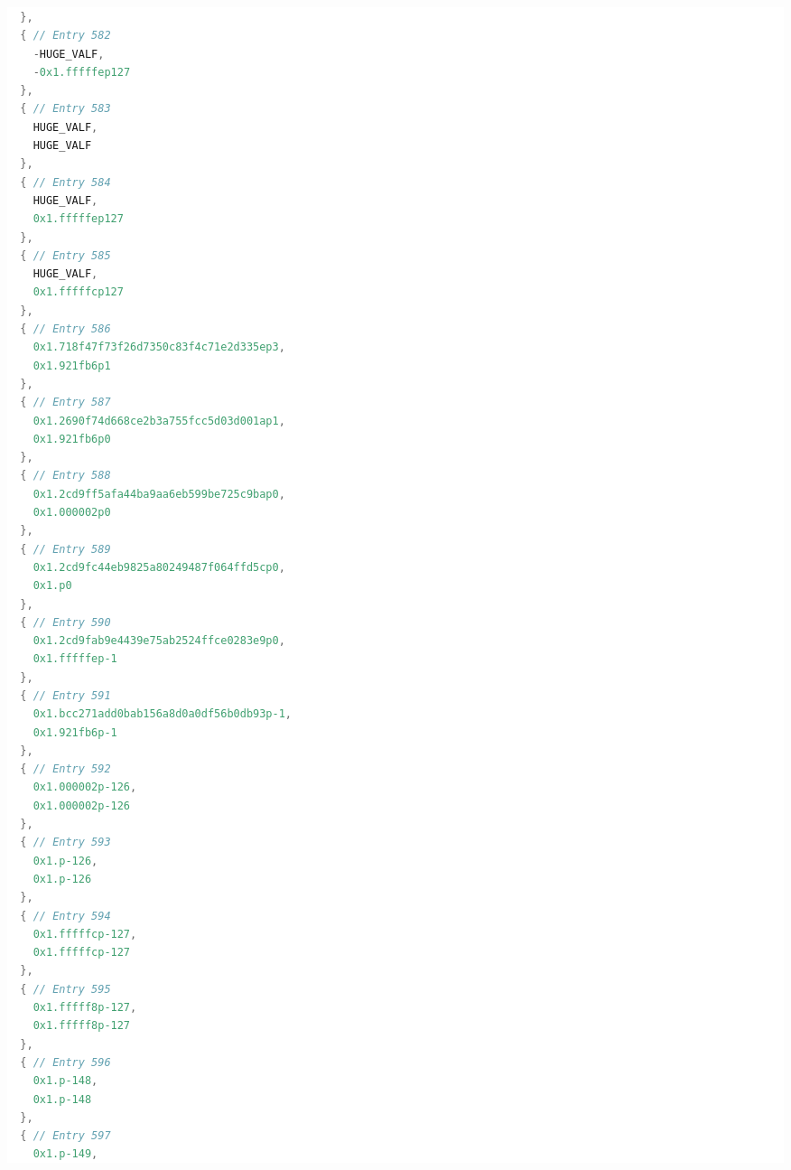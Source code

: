 ```c
  },
  { // Entry 582
    -HUGE_VALF,
    -0x1.fffffep127
  },
  { // Entry 583
    HUGE_VALF,
    HUGE_VALF
  },
  { // Entry 584
    HUGE_VALF,
    0x1.fffffep127
  },
  { // Entry 585
    HUGE_VALF,
    0x1.fffffcp127
  },
  { // Entry 586
    0x1.718f47f73f26d7350c83f4c71e2d335ep3,
    0x1.921fb6p1
  },
  { // Entry 587
    0x1.2690f74d668ce2b3a755fcc5d03d001ap1,
    0x1.921fb6p0
  },
  { // Entry 588
    0x1.2cd9ff5afa44ba9aa6eb599be725c9bap0,
    0x1.000002p0
  },
  { // Entry 589
    0x1.2cd9fc44eb9825a80249487f064ffd5cp0,
    0x1.p0
  },
  { // Entry 590
    0x1.2cd9fab9e4439e75ab2524ffce0283e9p0,
    0x1.fffffep-1
  },
  { // Entry 591
    0x1.bcc271add0bab156a8d0a0df56b0db93p-1,
    0x1.921fb6p-1
  },
  { // Entry 592
    0x1.000002p-126,
    0x1.000002p-126
  },
  { // Entry 593
    0x1.p-126,
    0x1.p-126
  },
  { // Entry 594
    0x1.fffffcp-127,
    0x1.fffffcp-127
  },
  { // Entry 595
    0x1.fffff8p-127,
    0x1.fffff8p-127
  },
  { // Entry 596
    0x1.p-148,
    0x1.p-148
  },
  { // Entry 597
    0x1.p-149,
```